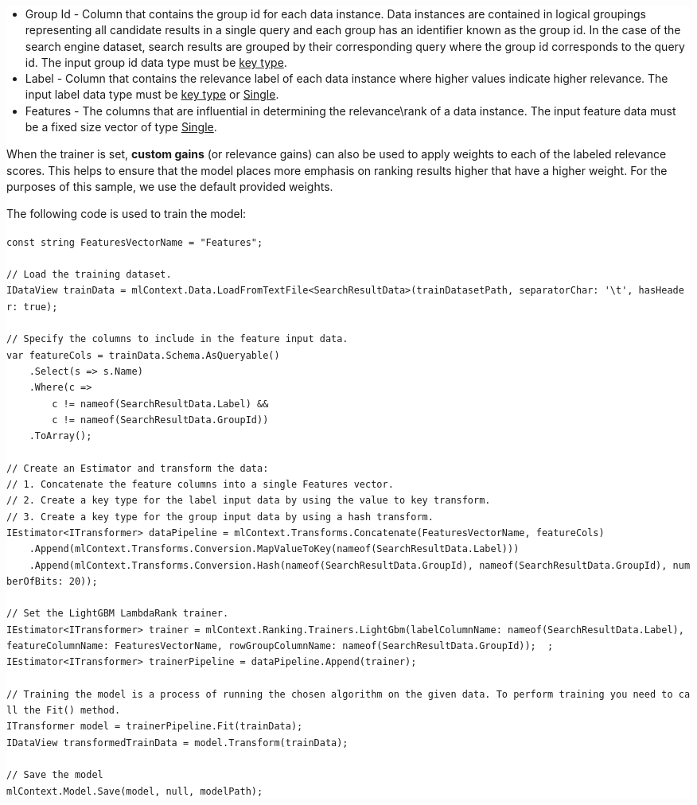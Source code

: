 * Group Id - Column that contains the group id for each data instance.  Data instances are contained in logical groupings representing all candidate results in a single query and each group has an identifier known as the group id.  In the case of the search engine dataset, search results are grouped by their corresponding query where the group id corresponds to the query id.  The input group id data type must be [key type](https://docs.microsoft.com/en-us/dotnet/api/microsoft.ml.data.keydataviewtype). 
* Label - Column that contains the relevance label of each data instance where higher values indicate higher relevance.  The input label data type must be [key type](https://docs.microsoft.com/en-us/dotnet/api/microsoft.ml.data.keydataviewtype) or [Single](https://docs.microsoft.com/en-us/dotnet/api/system.single). 
* Features - The columns that are influential in determining the relevance\rank of a data instance.  The input feature data must be a fixed size vector of type [Single](https://docs.microsoft.com/en-us/dotnet/api/system.single).

When the trainer is set, **custom gains** (or relevance gains) can also be used to apply weights to each of the labeled relevance scores.  This helps to ensure that the model places more emphasis on ranking results higher that have a higher weight.  For the purposes of this sample, we use the default provided weights.   

The following code is used to train the model:

```CSharp
const string FeaturesVectorName = "Features";

// Load the training dataset.
IDataView trainData = mlContext.Data.LoadFromTextFile<SearchResultData>(trainDatasetPath, separatorChar: '\t', hasHeader: true);

// Specify the columns to include in the feature input data.
var featureCols = trainData.Schema.AsQueryable()
    .Select(s => s.Name)
    .Where(c =>
        c != nameof(SearchResultData.Label) &&
        c != nameof(SearchResultData.GroupId))
    .ToArray();

// Create an Estimator and transform the data:
// 1. Concatenate the feature columns into a single Features vector.
// 2. Create a key type for the label input data by using the value to key transform.
// 3. Create a key type for the group input data by using a hash transform.
IEstimator<ITransformer> dataPipeline = mlContext.Transforms.Concatenate(FeaturesVectorName, featureCols)
    .Append(mlContext.Transforms.Conversion.MapValueToKey(nameof(SearchResultData.Label)))
    .Append(mlContext.Transforms.Conversion.Hash(nameof(SearchResultData.GroupId), nameof(SearchResultData.GroupId), numberOfBits: 20));

// Set the LightGBM LambdaRank trainer.
IEstimator<ITransformer> trainer = mlContext.Ranking.Trainers.LightGbm(labelColumnName: nameof(SearchResultData.Label), featureColumnName: FeaturesVectorName, rowGroupColumnName: nameof(SearchResultData.GroupId));  ;
IEstimator<ITransformer> trainerPipeline = dataPipeline.Append(trainer);

// Training the model is a process of running the chosen algorithm on the given data. To perform training you need to call the Fit() method.
ITransformer model = trainerPipeline.Fit(trainData);
IDataView transformedTrainData = model.Transform(trainData);

// Save the model
mlContext.Model.Save(model, null, modelPath);
`````
